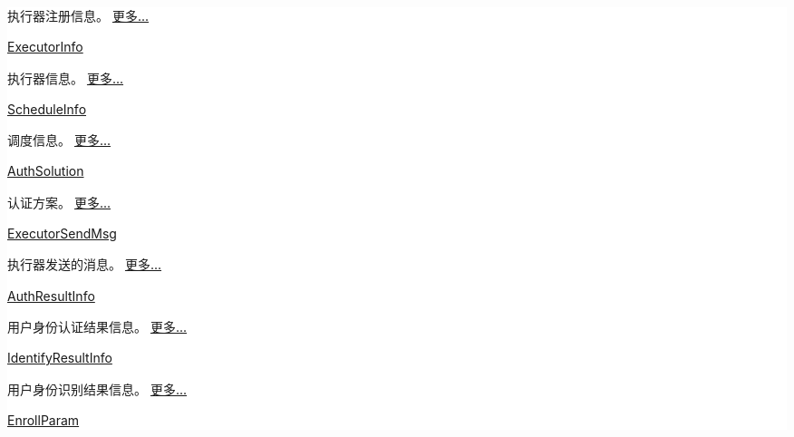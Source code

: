 <td class="cellrowborder" valign="top" width="50%" headers="mcps1.1.3.1.2 "><p id="p717664249083931"><a name="p717664249083931"></a><a name="p717664249083931"></a>执行器注册信息。 <a href="_executor_register_info.md">更多...</a></p>
</td>
</tr>
<tr id="row82036055083931"><td class="cellrowborder" valign="top" width="50%" headers="mcps1.1.3.1.1 "><p id="p1058941119083931"><a name="p1058941119083931"></a><a name="p1058941119083931"></a><a href="_executor_info.md">ExecutorInfo</a></p>
</td>
<td class="cellrowborder" valign="top" width="50%" headers="mcps1.1.3.1.2 "><p id="p1968604900083931"><a name="p1968604900083931"></a><a name="p1968604900083931"></a>执行器信息。 <a href="_executor_info.md">更多...</a></p>
</td>
</tr>
<tr id="row272137317083931"><td class="cellrowborder" valign="top" width="50%" headers="mcps1.1.3.1.1 "><p id="p593692451083931"><a name="p593692451083931"></a><a name="p593692451083931"></a><a href="_schedule_info.md">ScheduleInfo</a></p>
</td>
<td class="cellrowborder" valign="top" width="50%" headers="mcps1.1.3.1.2 "><p id="p555201366083931"><a name="p555201366083931"></a><a name="p555201366083931"></a>调度信息。 <a href="_schedule_info.md">更多...</a></p>
</td>
</tr>
<tr id="row1695394547083931"><td class="cellrowborder" valign="top" width="50%" headers="mcps1.1.3.1.1 "><p id="p1487403459083931"><a name="p1487403459083931"></a><a name="p1487403459083931"></a><a href="_auth_solution.md">AuthSolution</a></p>
</td>
<td class="cellrowborder" valign="top" width="50%" headers="mcps1.1.3.1.2 "><p id="p1886884845083931"><a name="p1886884845083931"></a><a name="p1886884845083931"></a>认证方案。 <a href="_auth_solution.md">更多...</a></p>
</td>
</tr>
<tr id="row2026156176083931"><td class="cellrowborder" valign="top" width="50%" headers="mcps1.1.3.1.1 "><p id="p1716828317083931"><a name="p1716828317083931"></a><a name="p1716828317083931"></a><a href="_executor_send_msg.md">ExecutorSendMsg</a></p>
</td>
<td class="cellrowborder" valign="top" width="50%" headers="mcps1.1.3.1.2 "><p id="p234024022083931"><a name="p234024022083931"></a><a name="p234024022083931"></a>执行器发送的消息。 <a href="_executor_send_msg.md">更多...</a></p>
</td>
</tr>
<tr id="row1716380891083931"><td class="cellrowborder" valign="top" width="50%" headers="mcps1.1.3.1.1 "><p id="p1522726616083931"><a name="p1522726616083931"></a><a name="p1522726616083931"></a><a href="_auth_result_info.md">AuthResultInfo</a></p>
</td>
<td class="cellrowborder" valign="top" width="50%" headers="mcps1.1.3.1.2 "><p id="p646472483083931"><a name="p646472483083931"></a><a name="p646472483083931"></a>用户身份认证结果信息。 <a href="_auth_result_info.md">更多...</a></p>
</td>
</tr>
<tr id="row982776567083931"><td class="cellrowborder" valign="top" width="50%" headers="mcps1.1.3.1.1 "><p id="p2046768216083931"><a name="p2046768216083931"></a><a name="p2046768216083931"></a><a href="_identify_result_info.md">IdentifyResultInfo</a></p>
</td>
<td class="cellrowborder" valign="top" width="50%" headers="mcps1.1.3.1.2 "><p id="p777622386083931"><a name="p777622386083931"></a><a name="p777622386083931"></a>用户身份识别结果信息。 <a href="_identify_result_info.md">更多...</a></p>
</td>
</tr>
<tr id="row1852645767083931"><td class="cellrowborder" valign="top" width="50%" headers="mcps1.1.3.1.1 "><p id="p1055642215083931"><a name="p1055642215083931"></a><a name="p1055642215083931"></a><a href="_enroll_param.md">EnrollParam</a></p>
</td>